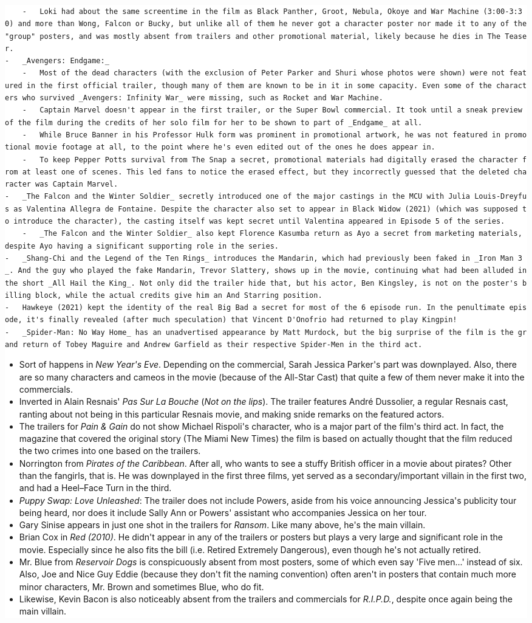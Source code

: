         -   Loki had about the same screentime in the film as Black Panther, Groot, Nebula, Okoye and War Machine (3:00-3:30) and more than Wong, Falcon or Bucky, but unlike all of them he never got a character poster nor made it to any of the "group" posters, and was mostly absent from trailers and other promotional material, likely because he dies in The Teaser.
    -   _Avengers: Endgame:_
        -   Most of the dead characters (with the exclusion of Peter Parker and Shuri whose photos were shown) were not featured in the first official trailer, though many of them are known to be in it in some capacity. Even some of the characters who survived _Avengers: Infinity War_ were missing, such as Rocket and War Machine.
        -   Captain Marvel doesn't appear in the first trailer, or the Super Bowl commercial. It took until a sneak preview of the film during the credits of her solo film for her to be shown to part of _Endgame_ at all.
        -   While Bruce Banner in his Professor Hulk form was prominent in promotional artwork, he was not featured in promotional movie footage at all, to the point where he's even edited out of the ones he does appear in.
        -   To keep Pepper Potts survival from The Snap a secret, promotional materials had digitally erased the character from at least one of scenes. This led fans to notice the erased effect, but they incorrectly guessed that the deleted character was Captain Marvel.
    -   _The Falcon and the Winter Soldier_ secretly introduced one of the major castings in the MCU with Julia Louis-Dreyfus as Valentina Allegra de Fontaine. Despite the character also set to appear in Black Widow (2021) (which was supposed to introduce the character), the casting itself was kept secret until Valentina appeared in Episode 5 of the series.
        -   _The Falcon and the Winter Soldier_ also kept Florence Kasumba return as Ayo a secret from marketing materials, despite Ayo having a significant supporting role in the series.
    -   _Shang-Chi and the Legend of the Ten Rings_ introduces the Mandarin, which had previously been faked in _Iron Man 3_. And the guy who played the fake Mandarin, Trevor Slattery, shows up in the movie, continuing what had been alluded in the short _All Hail the King_. Not only did the trailer hide that, but his actor, Ben Kingsley, is not on the poster's billing block, while the actual credits give him an And Starring position.
    -   Hawkeye (2021) kept the identity of the real Big Bad a secret for most of the 6 episode run. In the penultimate episode, it's finally revealed (after much speculation) that Vincent D'Onofrio had returned to play Kingpin!
    -   _Spider-Man: No Way Home_ has an unadvertised appearance by Matt Murdock, but the big surprise of the film is the grand return of Tobey Maguire and Andrew Garfield as their respective Spider-Men in the third act.
-   Sort of happens in _New Year's Eve_. Depending on the commercial, Sarah Jessica Parker's part was downplayed. Also, there are so many characters and cameos in the movie (because of the All-Star Cast) that quite a few of them never make it into the commercials.
-   Inverted in Alain Resnais' _Pas Sur La Bouche_ (_Not on the lips_). The trailer features André Dussolier, a regular Resnais cast, ranting about not being in this particular Resnais movie, and making snide remarks on the featured actors.
-   The trailers for _Pain & Gain_ do not show Michael Rispoli's character, who is a major part of the film's third act. In fact, the magazine that covered the original story (The Miami New Times) the film is based on actually thought that the film reduced the two crimes into one based on the trailers.
-   Norrington from _Pirates of the Caribbean_. After all, who wants to see a stuffy British officer in a movie about pirates? Other than the fangirls, that is. He was downplayed in the first three films, yet served as a secondary/important villain in the first two, and had a Heel–Face Turn in the third.
-   _Puppy Swap: Love Unleashed_: The trailer does not include Powers, aside from his voice announcing Jessica's publicity tour being heard, nor does it include Sally Ann or Powers' assistant who accompanies Jessica on her tour.
-   Gary Sinise appears in just one shot in the trailers for _Ransom_. Like many above, he's the main villain.
-   Brian Cox in _Red (2010)_. He didn't appear in any of the trailers or posters but plays a very large and significant role in the movie. Especially since he also fits the bill (i.e. Retired Extremely Dangerous), even though he's not actually retired.
-   Mr. Blue from _Reservoir Dogs_ is conspicuously absent from most posters, some of which even say 'Five men...' instead of six. Also, Joe and Nice Guy Eddie (because they don't fit the naming convention) often aren't in posters that contain much more minor characters, Mr. Brown and sometimes Blue, who do fit.
-   Likewise, Kevin Bacon is also noticeably absent from the trailers and commercials for _R.I.P.D._, despite once again being the main villain.